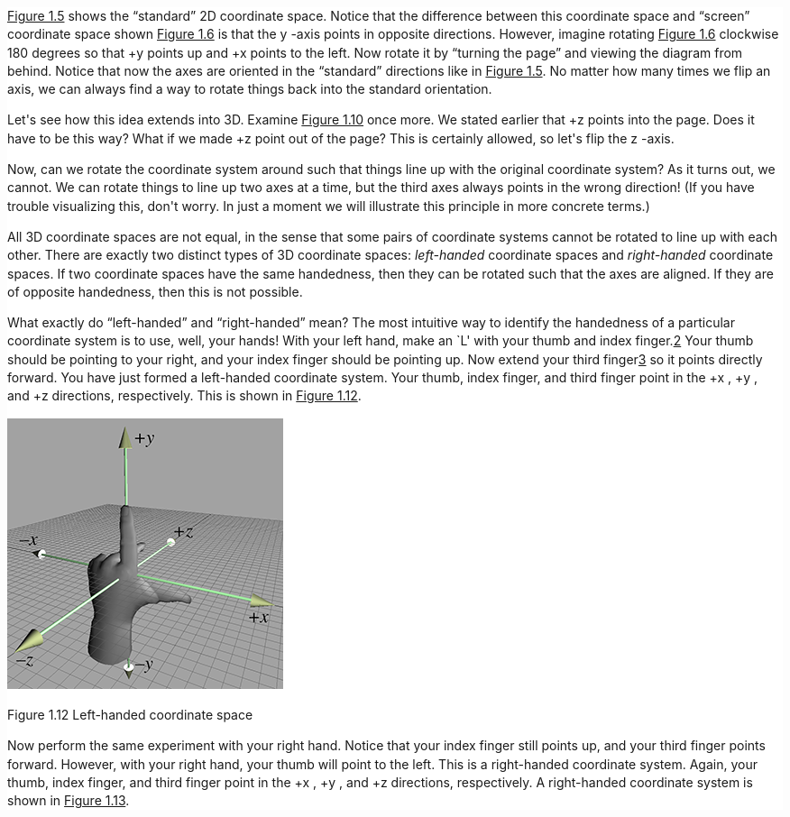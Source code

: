 [Figure 1.5](#2d_cartesian_space) shows the “standard” 2D coordinate space. Notice that the difference between this coordinate space and “screen” coordinate space shown [Figure 1.6](#screen_space) is that the y \-axis points in opposite directions. However, imagine rotating [Figure 1.6](#screen_space) clockwise 180 degrees so that +y points up and +x points to the left. Now rotate it by “turning the page” and viewing the diagram from behind. Notice that now the axes are oriented in the “standard” directions like in [Figure 1.5](#2d_cartesian_space). No matter how many times we flip an axis, we can always find a way to rotate things back into the standard orientation.

Let's see how this idea extends into 3D. Examine [Figure 1.10](#3d_cartesian_space) once more. We stated earlier that +z points into the page. Does it have to be this way? What if we made +z point out of the page? This is certainly allowed, so let's flip the z \-axis.

Now, can we rotate the coordinate system around such that things line up with the original coordinate system? As it turns out, we cannot. We can rotate things to line up two axes at a time, but the third axes always points in the wrong direction! (If you have trouble visualizing this, don't worry. In just a moment we will illustrate this principle in more concrete terms.)

All 3D coordinate spaces are not equal, in the sense that some pairs of coordinate systems cannot be rotated to line up with each other. There are exactly two distinct types of 3D coordinate spaces: _left-handed_ coordinate spaces and _right-handed_ coordinate spaces. If two coordinate spaces have the same handedness, then they can be rotated such that the axes are aligned. If they are of opposite handedness, then this is not possible.

What exactly do “left-handed” and “right-handed” mean? The most intuitive way to identify the handedness of a particular coordinate system is to use, well, your hands! With your left hand, make an \`L' with your thumb and index finger.[2](#footnote_2) Your thumb should be pointing to your right, and your index finger should be pointing up. Now extend your third finger[3](#footnote_3) so it points directly forward. You have just formed a left-handed coordinate system. Your thumb, index finger, and third finger point in the +x , +y , and +z directions, respectively. This is shown in [Figure 1.12](#left_handed_coordinate_space).

![](./images/left_handed_coordinate_space.png)

Figure 1.12 Left-handed coordinate space

Now perform the same experiment with your right hand. Notice that your index finger still points up, and your third finger points forward. However, with your right hand, your thumb will point to the left. This is a right-handed coordinate system. Again, your thumb, index finger, and third finger point in the +x , +y , and +z directions, respectively. A right-handed coordinate system is shown in [Figure 1.13](#right_handed_coordinate_space).
